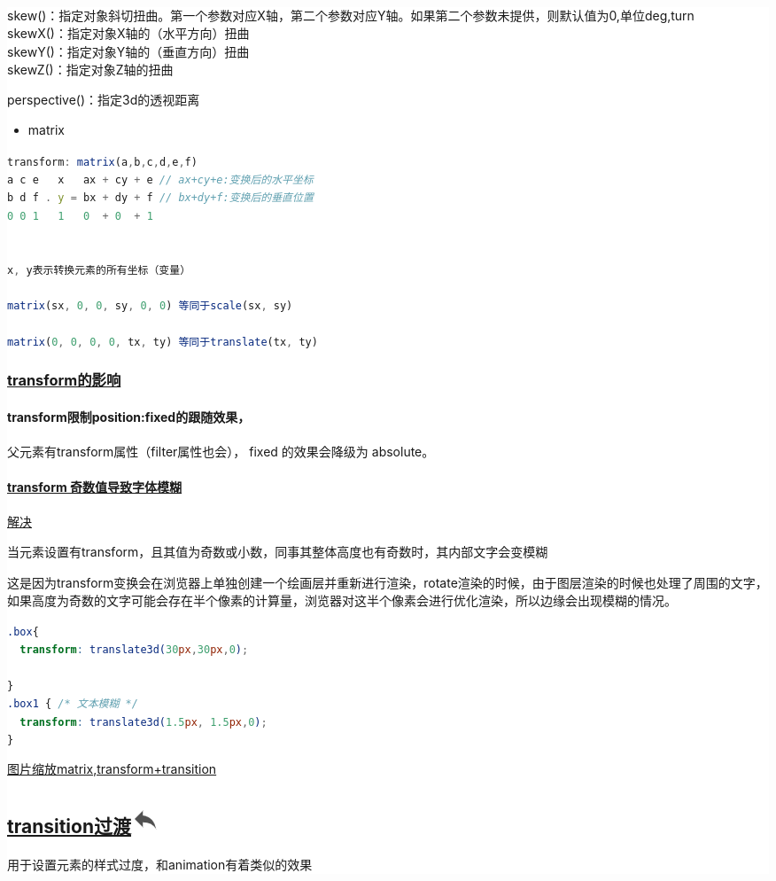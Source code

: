 skew()：指定对象斜切扭曲。第一个参数对应X轴，第二个参数对应Y轴。如果第二个参数未提供，则默认值为0,单位deg,turn  
skewX()：指定对象X轴的（水平方向）扭曲  
skewY()：指定对象Y轴的（垂直方向）扭曲  
skewZ()：指定对象Z轴的扭曲  

perspective()：指定3d的透视距离


* matrix
```js
transform: matrix(a,b,c,d,e,f)
a c e   x   ax + cy + e // ax+cy+e:变换后的水平坐标
b d f . y = bx + dy + f // bx+dy+f:变换后的垂直位置 
0 0 1   1   0  + 0  + 1


x, y表示转换元素的所有坐标（变量）

matrix(sx, 0, 0, sy, 0, 0) 等同于scale(sx, sy)

matrix(0, 0, 0, 0, tx, ty) 等同于translate(tx, ty)
```

### [ transform的影响](http://www.zhangxinxu.com/wordpress/2015/05/css3-transform-affect/)

#### transform限制position:fixed的跟随效果，

父元素有transform属性（filter属性也会）， fixed 的效果会降级为 absolute。


#### [transform 奇数值导致字体模糊](https://www.cnblogs.com/milo-wjh/p/6364138.html)
[解决](https://stackoverflow.com/questions/20326220/blurry-text-on-transformrotate-in-chrome)

当元素设置有transform，且其值为奇数或小数，同事其整体高度也有奇数时，其内部文字会变模糊

这是因为transform变换会在浏览器上单独创建一个绘画层并重新进行渲染，rotate渲染的时候，由于图层渲染的时候也处理了周围的文字，如果高度为奇数的文字可能会存在半个像素的计算量，浏览器对这半个像素会进行优化渲染，所以边缘会出现模糊的情况。

```css
.box{
  transform: translate3d(30px,30px,0);

}
.box1 { /* 文本模糊 */
  transform: translate3d(1.5px, 1.5px,0);
}
```

<a href="#图片缩放">图片缩放matrix,transform+transition</a>

## <a name="transition">[transition过渡](http://css.cuishifeng.cn/transform.html)</a>[![bakTop](./img/backward.png)](#top)
用于设置元素的样式过度，和animation有着类似的效果
